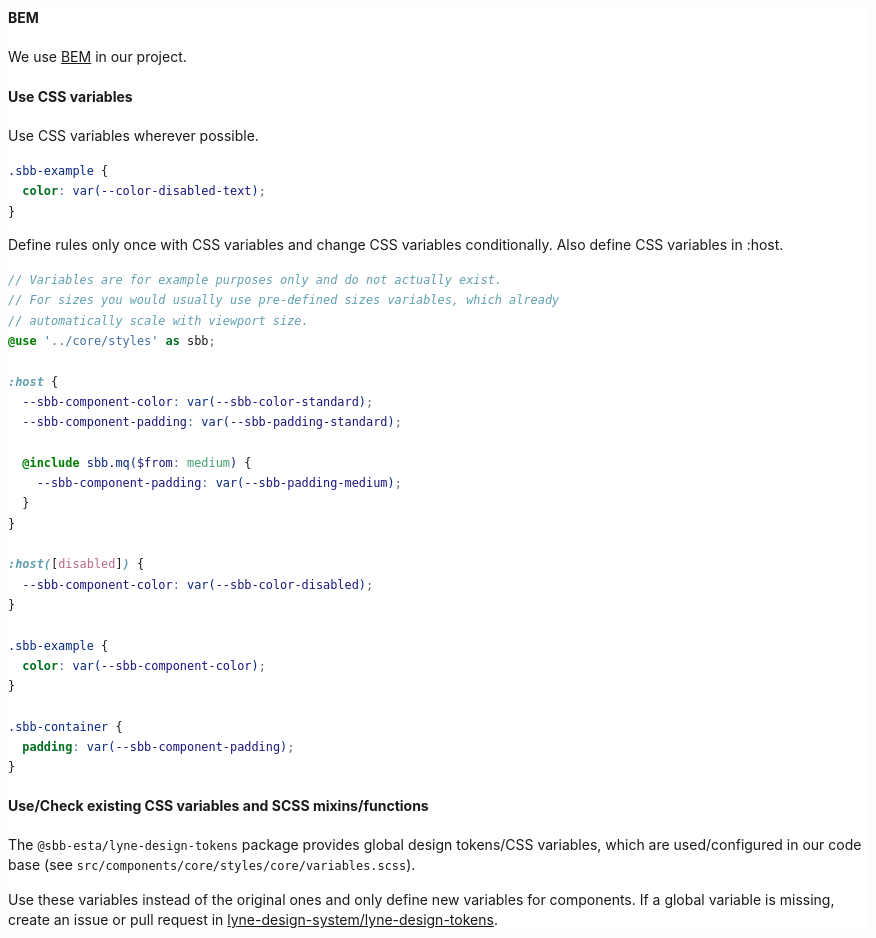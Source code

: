 #### BEM

We use [BEM](http://getbem.com/) in our project.

#### Use CSS variables

Use CSS variables wherever possible.

```scss
.sbb-example {
  color: var(--color-disabled-text);
}
```

Define rules only once with CSS variables and change CSS variables conditionally.
Also define CSS variables in :host.

```scss
// Variables are for example purposes only and do not actually exist.
// For sizes you would usually use pre-defined sizes variables, which already
// automatically scale with viewport size.
@use '../core/styles' as sbb;

:host {
  --sbb-component-color: var(--sbb-color-standard);
  --sbb-component-padding: var(--sbb-padding-standard);

  @include sbb.mq($from: medium) {
    --sbb-component-padding: var(--sbb-padding-medium);
  }
}

:host([disabled]) {
  --sbb-component-color: var(--sbb-color-disabled);
}

.sbb-example {
  color: var(--sbb-component-color);
}

.sbb-container {
  padding: var(--sbb-component-padding);
}
```

#### Use/Check existing CSS variables and SCSS mixins/functions

The `@sbb-esta/lyne-design-tokens` package provides global design tokens/CSS variables,
which are used/configured in our code base (see `src/components/core/styles/core/variables.scss`).

Use these variables instead of the original ones and only define new variables for components.
If a global variable is missing, create an issue or pull request in
[lyne-design-system/lyne-design-tokens][lyne-design-tokens].


[ts-mixins]: https://www.typescriptlang.org/docs/handbook/release-notes/typescript-2-2.html#support-for-mix-in-classes
[lyne-design-tokens]: https://github.com/lyne-design-system/lyne-design-tokens